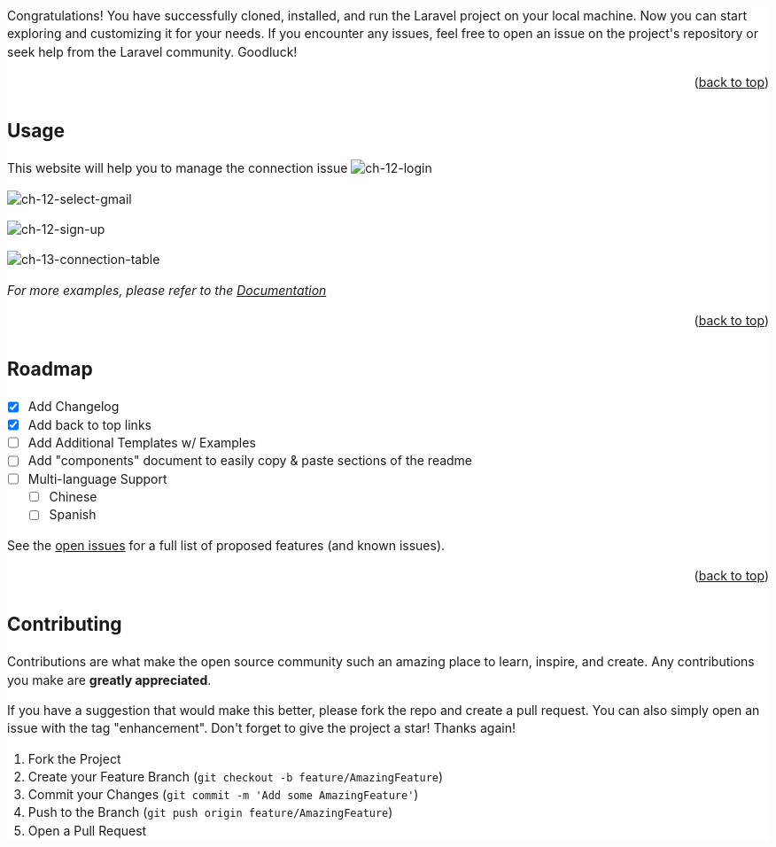 Congratulations! You have successfully cloned, installed, and run the Laravel project on your local machine. Now you can start exploring and customizing it for your needs. If you encounter any issues, feel free to open an issue on the project's repository or seek help from the Laravel community. Goodluck!
   

<p align="right">(<a href="#readme-top">back to top</a>)</p>




## Usage

This website will help you to manage the connection issue
![ch-12-login](https://github.com/Nate-go/connect-helper-frontend/assets/140036945/e1077f36-3141-4c7d-85ff-0449a86e5a6c)

![ch-12-select-gmail](https://github.com/Nate-go/connect-helper-frontend/assets/140036945/19aa9d07-4fb5-47e8-b3f9-f130b77d1c1a)

![ch-12-sign-up](https://github.com/Nate-go/connect-helper-frontend/assets/140036945/5e30d6d8-cbe1-43eb-8a3f-1999f5b089f1)

![ch-13-connection-table](https://github.com/Nate-go/connect-helper-frontend/assets/140036945/2cf0578d-dab9-4efe-8fc2-706a01c07eb3)

_For more examples, please refer to the [Documentation](https://example.com)_

<p align="right">(<a href="#readme-top">back to top</a>)</p>




## Roadmap

- [x] Add Changelog
- [x] Add back to top links
- [ ] Add Additional Templates w/ Examples
- [ ] Add "components" document to easily copy & paste sections of the readme
- [ ] Multi-language Support
    - [ ] Chinese
    - [ ] Spanish

See the [open issues](https://github.com/Nate-go/connect-helper-frontend/issues) for a full list of proposed features (and known issues).

<p align="right">(<a href="#readme-top">back to top</a>)</p>




## Contributing

Contributions are what make the open source community such an amazing place to learn, inspire, and create. Any contributions you make are **greatly appreciated**.

If you have a suggestion that would make this better, please fork the repo and create a pull request. You can also simply open an issue with the tag "enhancement".
Don't forget to give the project a star! Thanks again!

1. Fork the Project
2. Create your Feature Branch (`git checkout -b feature/AmazingFeature`)
3. Commit your Changes (`git commit -m 'Add some AmazingFeature'`)
4. Push to the Branch (`git push origin feature/AmazingFeature`)
5. Open a Pull Request


[contributors-shield]: https://img.shields.io/github/contributors/Nate-go/connect-helper-frontend.svg?style=for-the-badge
[contributors-url]: https://github.com/Nate-go/connect-helper-frontend/graphs/contributors
[forks-shield]: https://img.shields.io/github/forks/Nate-go/connect-helper-frontend.svg?style=for-the-badge
[forks-url]: https://github.com/Nate-go/connect-helper-frontend/network/members
[stars-shield]: https://img.shields.io/github/stars/Nate-go/connect-helper-frontend.svg?style=for-the-badge
[stars-url]: https://github.com/Nate-go/connect-helper-frontend/stargazers
[issues-shield]: https://img.shields.io/github/issues/Nate-go/connect-helper-frontend.svg?style=for-the-badge
[issues-url]: https://github.com/Nate-go/connect-helper-frontend/issues
[license-shield]: https://img.shields.io/github/license/Nate-go/connect-helper-frontend.svg?style=for-the-badge
[license-url]: https://github.com/Nate-go/connect-helper-frontend/blob/master/LICENSE.txt
[product-screenshot]: images/screenshot.png
[Laravel.com]: https://img.shields.io/badge/Laravel-FF2D20?style=for-the-badge&logo=laravel&logoColor=white
[Laravel-url]: https://laravel.com
[Bootstrap.com]: https://img.shields.io/badge/Bootstrap-563D7C?style=for-the-badge&logo=bootstrap&logoColor=white
[Bootstrap-url]: https://getbootstrap.com
[JQuery.com]: https://img.shields.io/badge/jQuery-0769AD?style=for-the-badge&logo=jquery&logoColor=white
[JQuery-url]: https://jquery.com 
[PostgreSQL.com]: https://img.shields.io/badge/PostgreSQL-336791?style=for-the-badge&logo=postgresql&logoColor=white
[PostgreSQL-url]: https://www.postgresql.org/
[Google API.com]: https://img.shields.io/badge/Google%20API-4285F4?style=for-the-badge&logo=google&logoColor=white
[Google API-url]: https://cloud.google.com/docs/
[Tailwind.com]: https://img.shields.io/badge/Tailwind_CSS-38B2AC?style=for-the-badge&logo=tailwind-css&logoColor=white
[Tailwind-url]: https://tailwindcss.com/
[React.com]: https://img.shields.io/badge/React-61DAFB?style=for-the-badge&logo=react&logoColor=white
[React-url]: https://reactjs.org/